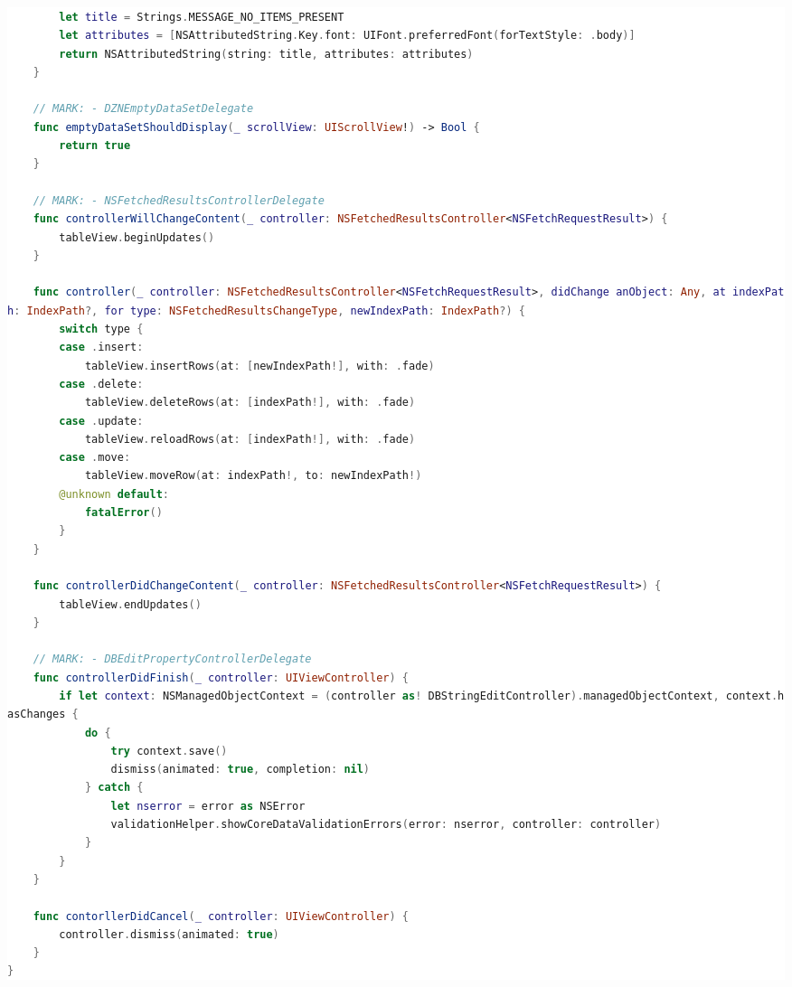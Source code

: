 ```swift
        let title = Strings.MESSAGE_NO_ITEMS_PRESENT
        let attributes = [NSAttributedString.Key.font: UIFont.preferredFont(forTextStyle: .body)]
        return NSAttributedString(string: title, attributes: attributes)
    }

    // MARK: - DZNEmptyDataSetDelegate
    func emptyDataSetShouldDisplay(_ scrollView: UIScrollView!) -> Bool {
        return true
    }

    // MARK: - NSFetchedResultsControllerDelegate
    func controllerWillChangeContent(_ controller: NSFetchedResultsController<NSFetchRequestResult>) {
        tableView.beginUpdates()
    }

    func controller(_ controller: NSFetchedResultsController<NSFetchRequestResult>, didChange anObject: Any, at indexPath: IndexPath?, for type: NSFetchedResultsChangeType, newIndexPath: IndexPath?) {
        switch type {
        case .insert:
            tableView.insertRows(at: [newIndexPath!], with: .fade)
        case .delete:
            tableView.deleteRows(at: [indexPath!], with: .fade)
        case .update:
            tableView.reloadRows(at: [indexPath!], with: .fade)
        case .move:
            tableView.moveRow(at: indexPath!, to: newIndexPath!)
        @unknown default:
            fatalError()
        }
    }

    func controllerDidChangeContent(_ controller: NSFetchedResultsController<NSFetchRequestResult>) {
        tableView.endUpdates()
    }
    
    // MARK: - DBEditPropertyControllerDelegate
    func controllerDidFinish(_ controller: UIViewController) {
        if let context: NSManagedObjectContext = (controller as! DBStringEditController).managedObjectContext, context.hasChanges {
            do {
                try context.save()
                dismiss(animated: true, completion: nil)
            } catch {
                let nserror = error as NSError
                validationHelper.showCoreDataValidationErrors(error: nserror, controller: controller)
            }
        }
    }
    
    func contorllerDidCancel(_ controller: UIViewController) {
        controller.dismiss(animated: true)
    }
}
```
